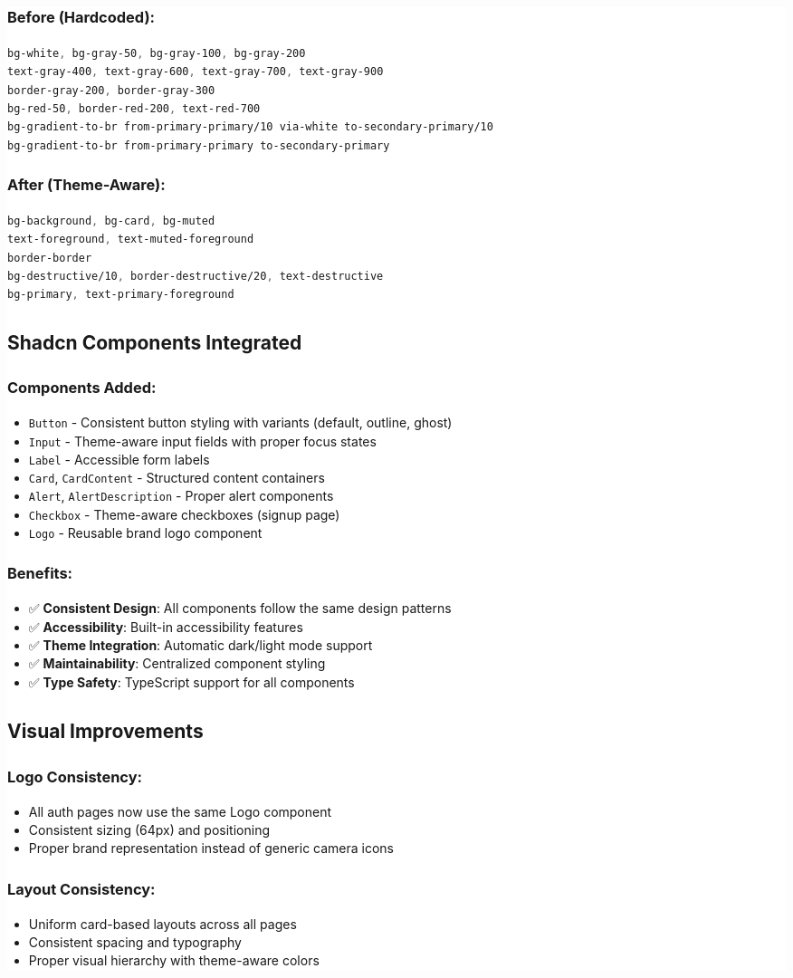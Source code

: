 ### **Before (Hardcoded):**
```css
bg-white, bg-gray-50, bg-gray-100, bg-gray-200
text-gray-400, text-gray-600, text-gray-700, text-gray-900
border-gray-200, border-gray-300
bg-red-50, border-red-200, text-red-700
bg-gradient-to-br from-primary-primary/10 via-white to-secondary-primary/10
bg-gradient-to-br from-primary-primary to-secondary-primary
```

### **After (Theme-Aware):**
```css
bg-background, bg-card, bg-muted
text-foreground, text-muted-foreground
border-border
bg-destructive/10, border-destructive/20, text-destructive
bg-primary, text-primary-foreground
```

## Shadcn Components Integrated

### **Components Added:**
- `Button` - Consistent button styling with variants (default, outline, ghost)
- `Input` - Theme-aware input fields with proper focus states
- `Label` - Accessible form labels
- `Card`, `CardContent` - Structured content containers
- `Alert`, `AlertDescription` - Proper alert components
- `Checkbox` - Theme-aware checkboxes (signup page)
- `Logo` - Reusable brand logo component

### **Benefits:**
- ✅ **Consistent Design**: All components follow the same design patterns
- ✅ **Accessibility**: Built-in accessibility features
- ✅ **Theme Integration**: Automatic dark/light mode support
- ✅ **Maintainability**: Centralized component styling
- ✅ **Type Safety**: TypeScript support for all components

## Visual Improvements

### **Logo Consistency:**
- All auth pages now use the same Logo component
- Consistent sizing (64px) and positioning
- Proper brand representation instead of generic camera icons

### **Layout Consistency:**
- Uniform card-based layouts across all pages
- Consistent spacing and typography
- Proper visual hierarchy with theme-aware colors
